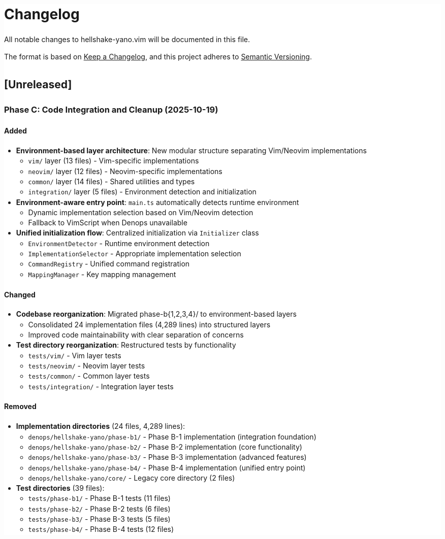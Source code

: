 # Changelog

All notable changes to hellshake-yano.vim will be documented in this file.

The format is based on [Keep a Changelog](https://keepachangelog.com/en/1.0.0/),
and this project adheres to [Semantic Versioning](https://semver.org/spec/v2.0.0.html).

## [Unreleased]

### Phase C: Code Integration and Cleanup (2025-10-19)

#### Added
- **Environment-based layer architecture**: New modular structure separating Vim/Neovim implementations
  - `vim/` layer (13 files) - Vim-specific implementations
  - `neovim/` layer (12 files) - Neovim-specific implementations
  - `common/` layer (14 files) - Shared utilities and types
  - `integration/` layer (5 files) - Environment detection and initialization
- **Environment-aware entry point**: `main.ts` automatically detects runtime environment
  - Dynamic implementation selection based on Vim/Neovim detection
  - Fallback to VimScript when Denops unavailable
- **Unified initialization flow**: Centralized initialization via `Initializer` class
  - `EnvironmentDetector` - Runtime environment detection
  - `ImplementationSelector` - Appropriate implementation selection
  - `CommandRegistry` - Unified command registration
  - `MappingManager` - Key mapping management

#### Changed
- **Codebase reorganization**: Migrated phase-b{1,2,3,4}/ to environment-based layers
  - Consolidated 24 implementation files (4,289 lines) into structured layers
  - Improved code maintainability with clear separation of concerns
- **Test directory reorganization**: Restructured tests by functionality
  - `tests/vim/` - Vim layer tests
  - `tests/neovim/` - Neovim layer tests
  - `tests/common/` - Common layer tests
  - `tests/integration/` - Integration layer tests

#### Removed
- **Implementation directories** (24 files, 4,289 lines):
  - `denops/hellshake-yano/phase-b1/` - Phase B-1 implementation (integration foundation)
  - `denops/hellshake-yano/phase-b2/` - Phase B-2 implementation (core functionality)
  - `denops/hellshake-yano/phase-b3/` - Phase B-3 implementation (advanced features)
  - `denops/hellshake-yano/phase-b4/` - Phase B-4 implementation (unified entry point)
  - `denops/hellshake-yano/core/` - Legacy core directory (2 files)
- **Test directories** (39 files):
  - `tests/phase-b1/` - Phase B-1 tests (11 files)
  - `tests/phase-b2/` - Phase B-2 tests (6 files)
  - `tests/phase-b3/` - Phase B-3 tests (5 files)
  - `tests/phase-b4/` - Phase B-4 tests (12 files)
